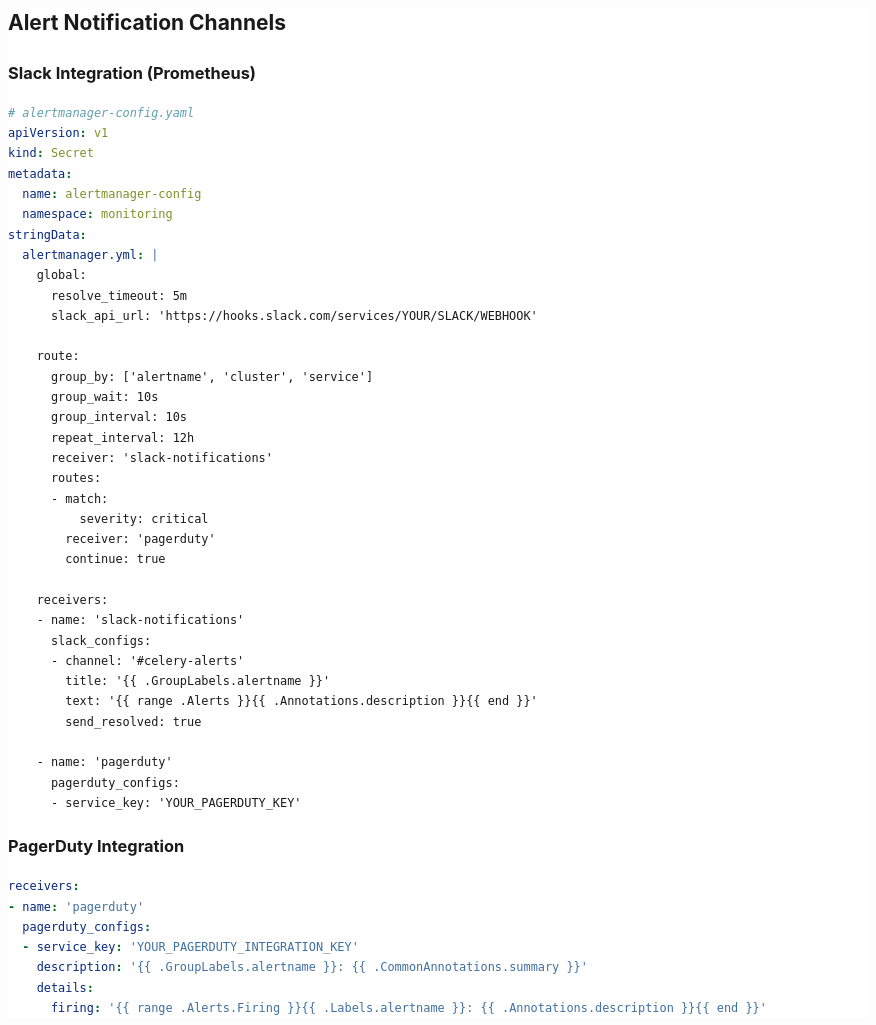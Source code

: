 ## Alert Notification Channels

### Slack Integration (Prometheus)

```yaml
# alertmanager-config.yaml
apiVersion: v1
kind: Secret
metadata:
  name: alertmanager-config
  namespace: monitoring
stringData:
  alertmanager.yml: |
    global:
      resolve_timeout: 5m
      slack_api_url: 'https://hooks.slack.com/services/YOUR/SLACK/WEBHOOK'

    route:
      group_by: ['alertname', 'cluster', 'service']
      group_wait: 10s
      group_interval: 10s
      repeat_interval: 12h
      receiver: 'slack-notifications'
      routes:
      - match:
          severity: critical
        receiver: 'pagerduty'
        continue: true

    receivers:
    - name: 'slack-notifications'
      slack_configs:
      - channel: '#celery-alerts'
        title: '{{ .GroupLabels.alertname }}'
        text: '{{ range .Alerts }}{{ .Annotations.description }}{{ end }}'
        send_resolved: true

    - name: 'pagerduty'
      pagerduty_configs:
      - service_key: 'YOUR_PAGERDUTY_KEY'
```

### PagerDuty Integration

```yaml
receivers:
- name: 'pagerduty'
  pagerduty_configs:
  - service_key: 'YOUR_PAGERDUTY_INTEGRATION_KEY'
    description: '{{ .GroupLabels.alertname }}: {{ .CommonAnnotations.summary }}'
    details:
      firing: '{{ range .Alerts.Firing }}{{ .Labels.alertname }}: {{ .Annotations.description }}{{ end }}'
```
